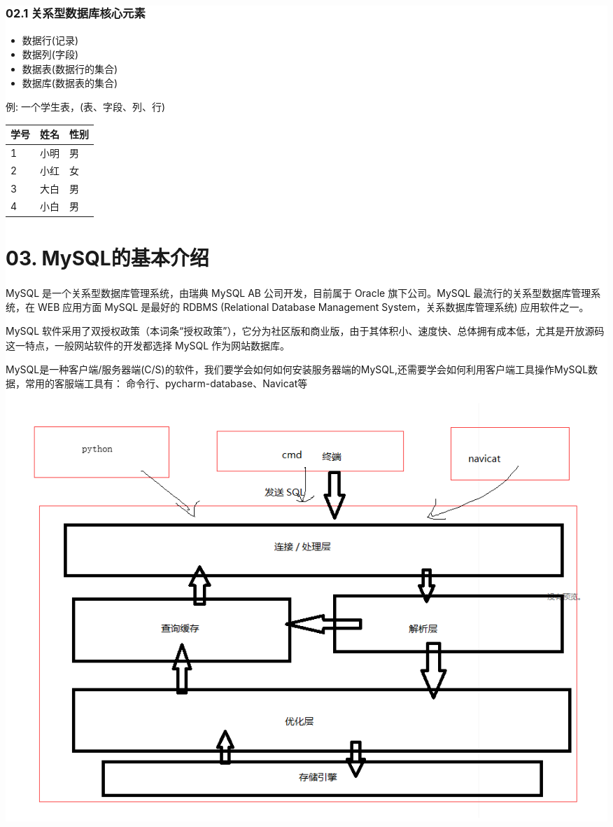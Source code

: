 ### 02.1 关系型数据库核心元素

- 数据行(记录)
- 数据列(字段)
- 数据表(数据行的集合)
- 数据库(数据表的集合)



例:  一个学生表，(表、字段、列、行)

| 学号 | 姓名 | 性别 |
| ---- | ---- | ---- |
| 1    | 小明 | 男   |
| 2    | 小红 | 女   |
| 3    | 大白 | 男   |
| 4    | 小白 | 男   |



# 03. MySQL的基本介绍

MySQL  是一个关系型数据库管理系统，由瑞典 MySQL AB 公司开发，目前属于 Oracle 旗下公司。MySQL 最流行的关系型数据库管理系统，在 WEB 应用方面 MySQL 是最好的 RDBMS (Relational Database Management System，关系数据库管理系统) 应用软件之一。

MySQL 软件采用了双授权政策（本词条“授权政策”），它分为社区版和商业版，由于其体积小、速度快、总体拥有成本低，尤其是开放源码这一特点，一般网站软件的开发都选择 MySQL 作为网站数据库。



MySQL是一种客户端/服务器端(C/S)的软件，我们要学会如何如何安装服务器端的MySQL,还需要学会如何利用客户端工具操作MySQL数据，常用的客服端工具有： 命令行、pycharm-database、Navicat等

![1557627616547](./assets/1557627616547.png)
